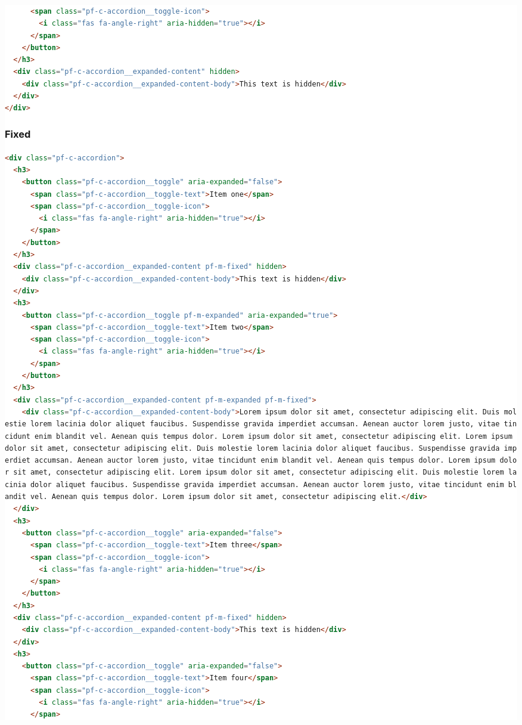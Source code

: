 ```html
      <span class="pf-c-accordion__toggle-icon">
        <i class="fas fa-angle-right" aria-hidden="true"></i>
      </span>
    </button>
  </h3>
  <div class="pf-c-accordion__expanded-content" hidden>
    <div class="pf-c-accordion__expanded-content-body">This text is hidden</div>
  </div>
</div>
```

### Fixed

```html
<div class="pf-c-accordion">
  <h3>
    <button class="pf-c-accordion__toggle" aria-expanded="false">
      <span class="pf-c-accordion__toggle-text">Item one</span>
      <span class="pf-c-accordion__toggle-icon">
        <i class="fas fa-angle-right" aria-hidden="true"></i>
      </span>
    </button>
  </h3>
  <div class="pf-c-accordion__expanded-content pf-m-fixed" hidden>
    <div class="pf-c-accordion__expanded-content-body">This text is hidden</div>
  </div>
  <h3>
    <button class="pf-c-accordion__toggle pf-m-expanded" aria-expanded="true">
      <span class="pf-c-accordion__toggle-text">Item two</span>
      <span class="pf-c-accordion__toggle-icon">
        <i class="fas fa-angle-right" aria-hidden="true"></i>
      </span>
    </button>
  </h3>
  <div class="pf-c-accordion__expanded-content pf-m-expanded pf-m-fixed">
    <div class="pf-c-accordion__expanded-content-body">Lorem ipsum dolor sit amet, consectetur adipiscing elit. Duis molestie lorem lacinia dolor aliquet faucibus. Suspendisse gravida imperdiet accumsan. Aenean auctor lorem justo, vitae tincidunt enim blandit vel. Aenean quis tempus dolor. Lorem ipsum dolor sit amet, consectetur adipiscing elit. Lorem ipsum dolor sit amet, consectetur adipiscing elit. Duis molestie lorem lacinia dolor aliquet faucibus. Suspendisse gravida imperdiet accumsan. Aenean auctor lorem justo, vitae tincidunt enim blandit vel. Aenean quis tempus dolor. Lorem ipsum dolor sit amet, consectetur adipiscing elit. Lorem ipsum dolor sit amet, consectetur adipiscing elit. Duis molestie lorem lacinia dolor aliquet faucibus. Suspendisse gravida imperdiet accumsan. Aenean auctor lorem justo, vitae tincidunt enim blandit vel. Aenean quis tempus dolor. Lorem ipsum dolor sit amet, consectetur adipiscing elit.</div>
  </div>
  <h3>
    <button class="pf-c-accordion__toggle" aria-expanded="false">
      <span class="pf-c-accordion__toggle-text">Item three</span>
      <span class="pf-c-accordion__toggle-icon">
        <i class="fas fa-angle-right" aria-hidden="true"></i>
      </span>
    </button>
  </h3>
  <div class="pf-c-accordion__expanded-content pf-m-fixed" hidden>
    <div class="pf-c-accordion__expanded-content-body">This text is hidden</div>
  </div>
  <h3>
    <button class="pf-c-accordion__toggle" aria-expanded="false">
      <span class="pf-c-accordion__toggle-text">Item four</span>
      <span class="pf-c-accordion__toggle-icon">
        <i class="fas fa-angle-right" aria-hidden="true"></i>
      </span>
```